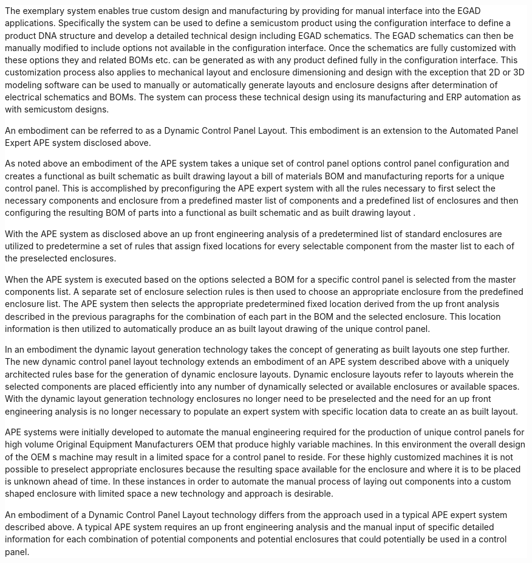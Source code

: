 The exemplary system enables true custom design and manufacturing by providing for manual interface into the EGAD applications. Specifically the system can be used to define a semicustom product using the configuration interface to define a product DNA structure and develop a detailed technical design including EGAD schematics. The EGAD schematics can then be manually modified to include options not available in the configuration interface. Once the schematics are fully customized with these options they and related BOMs etc. can be generated as with any product defined fully in the configuration interface. This customization process also applies to mechanical layout and enclosure dimensioning and design with the exception that 2D or 3D modeling software can be used to manually or automatically generate layouts and enclosure designs after determination of electrical schematics and BOMs. The system can process these technical design using its manufacturing and ERP automation as with semicustom designs.

An embodiment can be referred to as a Dynamic Control Panel Layout. This embodiment is an extension to the Automated Panel Expert APE system disclosed above.

As noted above an embodiment of the APE system takes a unique set of control panel options control panel configuration and creates a functional as built schematic as built drawing layout a bill of materials BOM and manufacturing reports for a unique control panel. This is accomplished by preconfiguring the APE expert system with all the rules necessary to first select the necessary components and enclosure from a predefined master list of components and a predefined list of enclosures and then configuring the resulting BOM of parts into a functional as built schematic and as built drawing layout .

With the APE system as disclosed above an up front engineering analysis of a predetermined list of standard enclosures are utilized to predetermine a set of rules that assign fixed locations for every selectable component from the master list to each of the preselected enclosures.

When the APE system is executed based on the options selected a BOM for a specific control panel is selected from the master components list. A separate set of enclosure selection rules is then used to choose an appropriate enclosure from the predefined enclosure list. The APE system then selects the appropriate predetermined fixed location derived from the up front analysis described in the previous paragraphs for the combination of each part in the BOM and the selected enclosure. This location information is then utilized to automatically produce an as built layout drawing of the unique control panel.

In an embodiment the dynamic layout generation technology takes the concept of generating as built layouts one step further. The new dynamic control panel layout technology extends an embodiment of an APE system described above with a uniquely architected rules base for the generation of dynamic enclosure layouts. Dynamic enclosure layouts refer to layouts wherein the selected components are placed efficiently into any number of dynamically selected or available enclosures or available spaces. With the dynamic layout generation technology enclosures no longer need to be preselected and the need for an up front engineering analysis is no longer necessary to populate an expert system with specific location data to create an as built layout.

APE systems were initially developed to automate the manual engineering required for the production of unique control panels for high volume Original Equipment Manufacturers OEM that produce highly variable machines. In this environment the overall design of the OEM s machine may result in a limited space for a control panel to reside. For these highly customized machines it is not possible to preselect appropriate enclosures because the resulting space available for the enclosure and where it is to be placed is unknown ahead of time. In these instances in order to automate the manual process of laying out components into a custom shaped enclosure with limited space a new technology and approach is desirable.

An embodiment of a Dynamic Control Panel Layout technology differs from the approach used in a typical APE expert system described above. A typical APE system requires an up front engineering analysis and the manual input of specific detailed information for each combination of potential components and potential enclosures that could potentially be used in a control panel.
